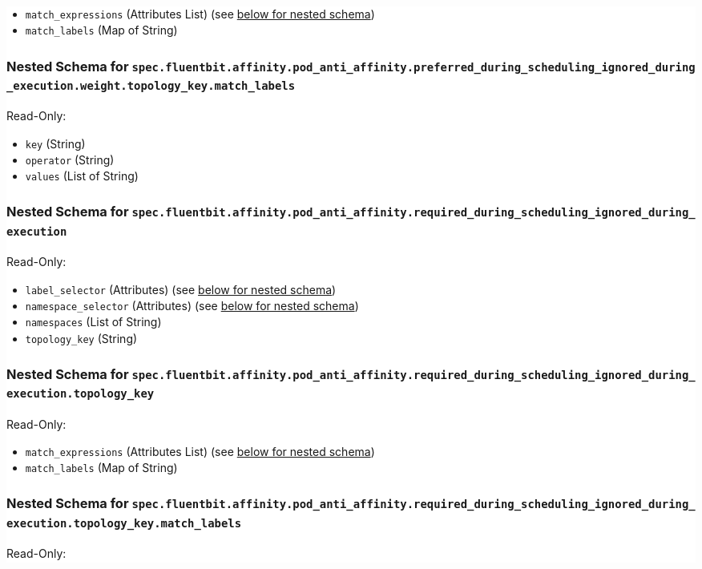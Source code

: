 - `match_expressions` (Attributes List) (see [below for nested schema](#nestedatt--spec--fluentbit--affinity--pod_anti_affinity--preferred_during_scheduling_ignored_during_execution--weight--topology_key--match_expressions))
- `match_labels` (Map of String)

<a id="nestedatt--spec--fluentbit--affinity--pod_anti_affinity--preferred_during_scheduling_ignored_during_execution--weight--topology_key--match_expressions"></a>
### Nested Schema for `spec.fluentbit.affinity.pod_anti_affinity.preferred_during_scheduling_ignored_during_execution.weight.topology_key.match_labels`

Read-Only:

- `key` (String)
- `operator` (String)
- `values` (List of String)





<a id="nestedatt--spec--fluentbit--affinity--pod_anti_affinity--required_during_scheduling_ignored_during_execution"></a>
### Nested Schema for `spec.fluentbit.affinity.pod_anti_affinity.required_during_scheduling_ignored_during_execution`

Read-Only:

- `label_selector` (Attributes) (see [below for nested schema](#nestedatt--spec--fluentbit--affinity--pod_anti_affinity--required_during_scheduling_ignored_during_execution--label_selector))
- `namespace_selector` (Attributes) (see [below for nested schema](#nestedatt--spec--fluentbit--affinity--pod_anti_affinity--required_during_scheduling_ignored_during_execution--namespace_selector))
- `namespaces` (List of String)
- `topology_key` (String)

<a id="nestedatt--spec--fluentbit--affinity--pod_anti_affinity--required_during_scheduling_ignored_during_execution--label_selector"></a>
### Nested Schema for `spec.fluentbit.affinity.pod_anti_affinity.required_during_scheduling_ignored_during_execution.topology_key`

Read-Only:

- `match_expressions` (Attributes List) (see [below for nested schema](#nestedatt--spec--fluentbit--affinity--pod_anti_affinity--required_during_scheduling_ignored_during_execution--topology_key--match_expressions))
- `match_labels` (Map of String)

<a id="nestedatt--spec--fluentbit--affinity--pod_anti_affinity--required_during_scheduling_ignored_during_execution--topology_key--match_expressions"></a>
### Nested Schema for `spec.fluentbit.affinity.pod_anti_affinity.required_during_scheduling_ignored_during_execution.topology_key.match_labels`

Read-Only:
